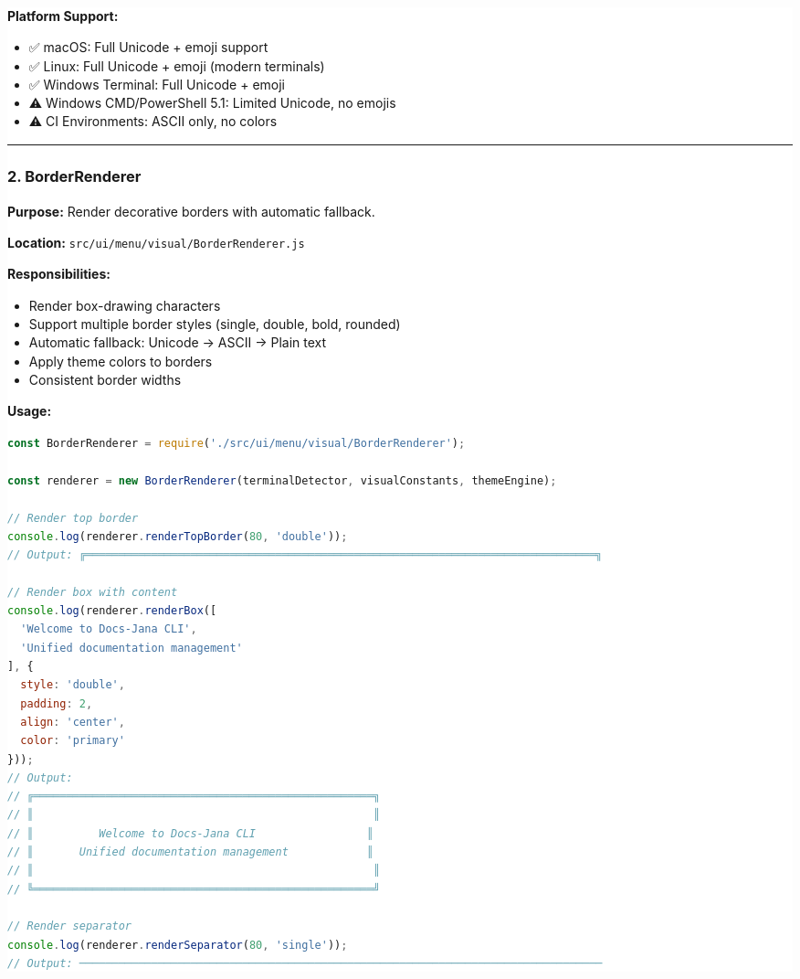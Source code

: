 **Platform Support:**

- ✅ macOS: Full Unicode + emoji support
- ✅ Linux: Full Unicode + emoji (modern terminals)
- ✅ Windows Terminal: Full Unicode + emoji
- ⚠️ Windows CMD/PowerShell 5.1: Limited Unicode, no emojis
- ⚠️ CI Environments: ASCII only, no colors

---

### 2. BorderRenderer

**Purpose:** Render decorative borders with automatic fallback.

**Location:** `src/ui/menu/visual/BorderRenderer.js`

**Responsibilities:**
- Render box-drawing characters
- Support multiple border styles (single, double, bold, rounded)
- Automatic fallback: Unicode → ASCII → Plain text
- Apply theme colors to borders
- Consistent border widths

**Usage:**

```javascript
const BorderRenderer = require('./src/ui/menu/visual/BorderRenderer');

const renderer = new BorderRenderer(terminalDetector, visualConstants, themeEngine);

// Render top border
console.log(renderer.renderTopBorder(80, 'double'));
// Output: ╔══════════════════════════════════════════════════════════════════════════════╗

// Render box with content
console.log(renderer.renderBox([
  'Welcome to Docs-Jana CLI',
  'Unified documentation management'
], {
  style: 'double',
  padding: 2,
  align: 'center',
  color: 'primary'
}));
// Output:
// ╔════════════════════════════════════════════════════╗
// ║                                                    ║
// ║          Welcome to Docs-Jana CLI                 ║
// ║       Unified documentation management            ║
// ║                                                    ║
// ╚════════════════════════════════════════════════════╝

// Render separator
console.log(renderer.renderSeparator(80, 'single'));
// Output: ────────────────────────────────────────────────────────────────────────────────
```
